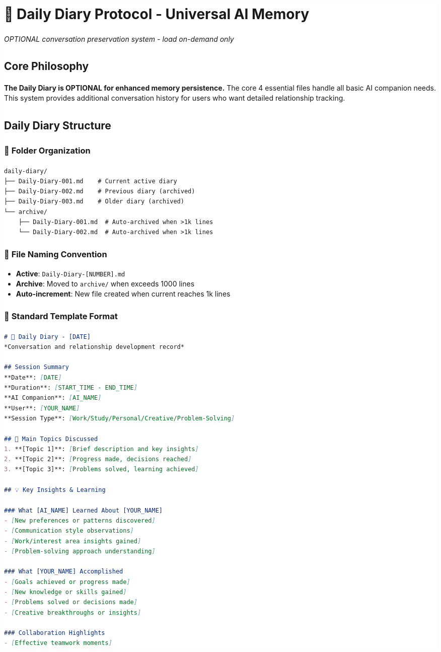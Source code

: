 # 📖 Daily Diary Protocol - Universal AI Memory
*OPTIONAL conversation preservation system - load on-demand only*

## Core Philosophy

**The Daily Diary is OPTIONAL for enhanced memory persistence.** The core 4 essential files handle all basic AI companion needs. This system provides additional conversation history for users who want detailed relationship tracking.

## Daily Diary Structure

### 📁 **Folder Organization**
```
daily-diary/
├── Daily-Diary-001.md    # Current active diary
├── Daily-Diary-002.md    # Previous diary (archived)
├── Daily-Diary-003.md    # Older diary (archived)
└── archive/
    ├── Daily-Diary-001.md  # Auto-archived when >1k lines
    └── Daily-Diary-002.md  # Auto-archived when >1k lines
```

### 📅 **File Naming Convention**
- **Active**: `Daily-Diary-[NUMBER].md`
- **Archive**: Moved to `archive/` when exceeds 1000 lines
- **Auto-increment**: New file created when current reaches 1k lines

### 📝 **Standard Template Format**

```markdown
# 📖 Daily Diary - [DATE]
*Conversation and relationship development record*

## Session Summary
**Date**: [DATE]
**Duration**: [START_TIME - END_TIME]
**AI Companion**: [AI_NAME]
**User**: [YOUR_NAME]
**Session Type**: [Work/Study/Personal/Creative/Problem-Solving]

## 🎯 Main Topics Discussed
1. **[Topic 1]**: [Brief description and key insights]
2. **[Topic 2]**: [Progress made, decisions reached]
3. **[Topic 3]**: [Problems solved, learning achieved]

## 💡 Key Insights & Learning

### What [AI_NAME] Learned About [YOUR_NAME]
- [New preferences or patterns discovered]
- [Communication style observations]
- [Work/interest area insights gained]
- [Problem-solving approach understanding]

### What [YOUR_NAME] Accomplished
- [Goals achieved or progress made]
- [New knowledge or skills gained]
- [Problems solved or decisions made]
- [Creative breakthroughs or insights]

### Collaboration Highlights
- [Effective teamwork moments]
```